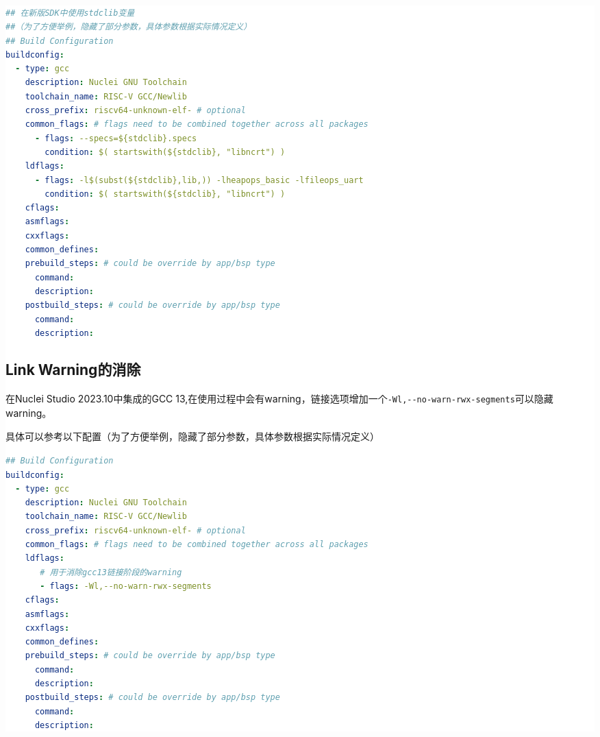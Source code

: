 ```yaml
## 在新版SDK中使用stdclib变量
##（为了方便举例，隐藏了部分参数，具体参数根据实际情况定义）
## Build Configuration
buildconfig:
  - type: gcc
    description: Nuclei GNU Toolchain
    toolchain_name: RISC-V GCC/Newlib
    cross_prefix: riscv64-unknown-elf- # optional
    common_flags: # flags need to be combined together across all packages
      - flags: --specs=${stdclib}.specs
        condition: $( startswith(${stdclib}, "libncrt") )
    ldflags:
      - flags: -l$(subst(${stdclib},lib,)) -lheapops_basic -lfileops_uart
        condition: $( startswith(${stdclib}, "libncrt") )
    cflags:
    asmflags:
    cxxflags:
    common_defines:
    prebuild_steps: # could be override by app/bsp type
      command:
      description:
    postbuild_steps: # could be override by app/bsp type
      command:
      description:

```

## Link Warning的消除

在Nuclei Studio 2023.10中集成的GCC 13,在使用过程中会有warning，链接选项增加一个`-Wl,--no-warn-rwx-segments`可以隐藏warning。

具体可以参考以下配置（为了方便举例，隐藏了部分参数，具体参数根据实际情况定义）

```yaml
## Build Configuration
buildconfig:
  - type: gcc
    description: Nuclei GNU Toolchain
    toolchain_name: RISC-V GCC/Newlib
    cross_prefix: riscv64-unknown-elf- # optional
    common_flags: # flags need to be combined together across all packages
    ldflags:
       # 用于消除gcc13链接阶段的warning
       - flags: -Wl,--no-warn-rwx-segments
    cflags:
    asmflags:
    cxxflags:
    common_defines:
    prebuild_steps: # could be override by app/bsp type
      command:
      description:
    postbuild_steps: # could be override by app/bsp type
      command:
      description:
```
